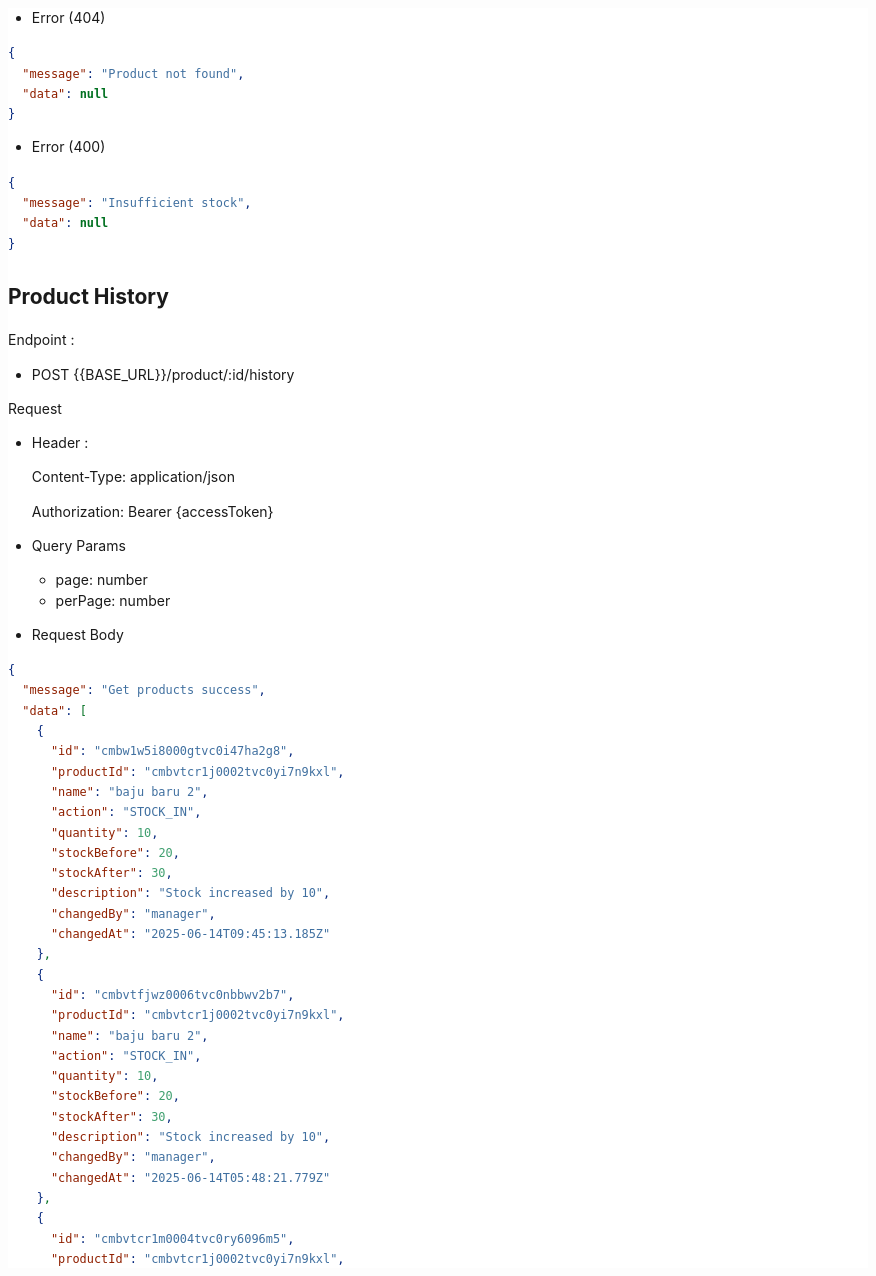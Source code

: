 - Error (404)

```json
{
  "message": "Product not found",
  "data": null
}
```

- Error (400)

```json
{
  "message": "Insufficient stock",
  "data": null
}
```

## Product History

Endpoint :

- POST {{BASE_URL}}/product/:id/history

Request

- Header :

  Content-Type: application/json

  Authorization: Bearer {accessToken}

- Query Params

  - page: number
  - perPage: number

- Request Body

```json
{
  "message": "Get products success",
  "data": [
    {
      "id": "cmbw1w5i8000gtvc0i47ha2g8",
      "productId": "cmbvtcr1j0002tvc0yi7n9kxl",
      "name": "baju baru 2",
      "action": "STOCK_IN",
      "quantity": 10,
      "stockBefore": 20,
      "stockAfter": 30,
      "description": "Stock increased by 10",
      "changedBy": "manager",
      "changedAt": "2025-06-14T09:45:13.185Z"
    },
    {
      "id": "cmbvtfjwz0006tvc0nbbwv2b7",
      "productId": "cmbvtcr1j0002tvc0yi7n9kxl",
      "name": "baju baru 2",
      "action": "STOCK_IN",
      "quantity": 10,
      "stockBefore": 20,
      "stockAfter": 30,
      "description": "Stock increased by 10",
      "changedBy": "manager",
      "changedAt": "2025-06-14T05:48:21.779Z"
    },
    {
      "id": "cmbvtcr1m0004tvc0ry6096m5",
      "productId": "cmbvtcr1j0002tvc0yi7n9kxl",
```